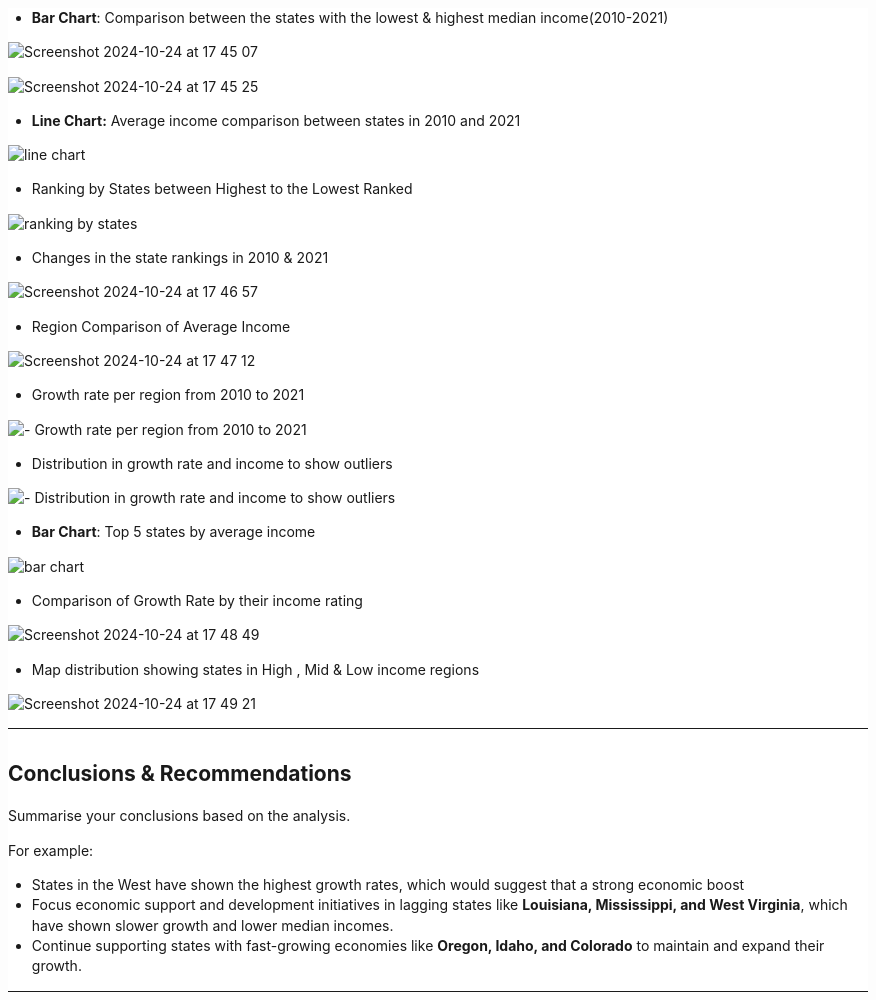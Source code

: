 - **Bar Chart**: Comparison between the states with the lowest & highest median income(2010-2021)

![Screenshot 2024-10-24 at 17 45 07](https://github.com/user-attachments/assets/8b789ced-c3bb-4412-b86d-f486540433d5)

![Screenshot 2024-10-24 at 17 45 25](https://github.com/user-attachments/assets/e3822d92-fe22-450a-842f-eb5152c6bcef)

- **Line Chart:**  Average income comparison between states in 2010 and 2021

![line chart ](https://github.com/user-attachments/assets/c20a6a47-e4d4-467c-a839-e8c6364e1443)

- Ranking by States between Highest to the Lowest Ranked

![ranking by states](https://github.com/user-attachments/assets/bd6785a6-7a37-4c65-8f57-d17d05330f06)

- Changes in the state rankings in 2010 & 2021

![Screenshot 2024-10-24 at 17 46 57](https://github.com/user-attachments/assets/326fd49b-c000-44ea-9295-e4c345b5103e)

- Region Comparison of Average Income

![Screenshot 2024-10-24 at 17 47 12](https://github.com/user-attachments/assets/e7326d2d-7e26-43ec-a80d-7e27255fb73c)

- Growth rate per region from 2010 to 2021

![- Growth rate per region from 2010 to 2021 ](https://github.com/user-attachments/assets/a18a4597-deda-4f82-9b23-d036949671a9)

- Distribution in growth rate and income to show outliers

![- Distribution in growth rate and income to show outliers ](https://github.com/user-attachments/assets/42065936-49fa-43c7-92e4-a5670c3686f7)

- **Bar Chart**: Top 5 states by average income

![bar chart](https://github.com/user-attachments/assets/f9539534-6cc8-48ed-93b7-e7f9fe6328fe)

- Comparison of Growth Rate by their income rating

![Screenshot 2024-10-24 at 17 48 49](https://github.com/user-attachments/assets/915843a5-c44d-4289-adc6-c36375b2b5c9)

- Map distribution showing states in High , Mid & Low income regions

![Screenshot 2024-10-24 at 17 49 21](https://github.com/user-attachments/assets/7187bfc7-6fab-4f1b-acc3-b0c741266366)

---

## Conclusions & Recommendations

Summarise your conclusions based on the analysis.

For example:

- States in the West have shown the highest growth rates, which would suggest that a strong economic boost
- Focus economic support and development initiatives in lagging states like **Louisiana, Mississippi, and West Virginia**, which have shown slower growth and lower median incomes.
- Continue supporting states with fast-growing economies like **Oregon, Idaho, and Colorado** to maintain and expand their growth.

---
